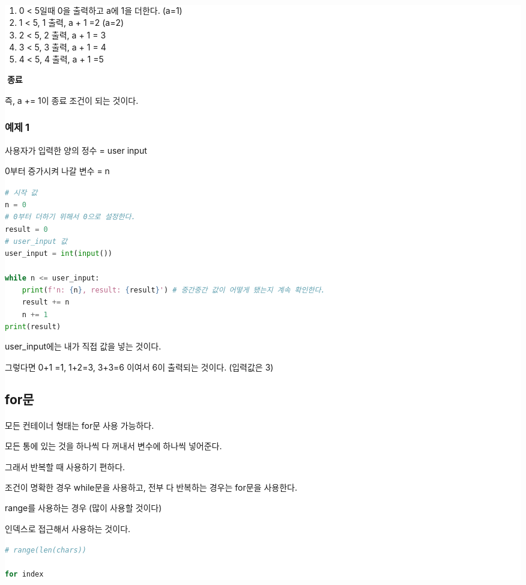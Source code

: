 1. 0 < 5일때 0을 출력하고 a에 1을 더한다. (a=1)
2. 1 < 5, 1 출력, a + 1 =2 (a=2)
3. 2 < 5, 2 출력, a + 1 = 3
4. 3 < 5, 3 출력, a + 1 = 4
5. 4 < 5, 4 출력, a + 1 =5

​	**종료**

즉, a += 1이 종료 조건이 되는 것이다. 



### 예제 1

사용자가 입력한 양의 정수 = user input

0부터 증가시켜 나갈 변수 = n

```python
# 시작 값
n = 0
# 0부터 더하기 위해서 0으로 설정한다.
result = 0
# user_input 값
user_input = int(input())

while n <= user_input:
    print(f'n: {n}, result: {result}') # 중간중간 값이 어떻게 됐는지 계속 확인한다.
    result += n
    n += 1
print(result)
```

user_input에는 내가 직접 값을 넣는 것이다. 

그렇다면 0+1 =1, 1+2=3, 3+3=6 이여서 6이 출력되는 것이다. (입력값은 3)



## for문

모든 컨테이너 형태는 for문 사용 가능하다.

모든 통에 있는 것을 하나씩 다 꺼내서 변수에 하나씩 넣어준다.

그래서 반복할 때 사용하기 편하다. 

조건이 명확한 경우 while문을 사용하고, 전부 다 반복하는 경우는 for문을 사용한다.



range를 사용하는 경우 (많이 사용할 것이다)

인덱스로 접근해서 사용하는 것이다. 



```python
# range(len(chars))

for index
```
